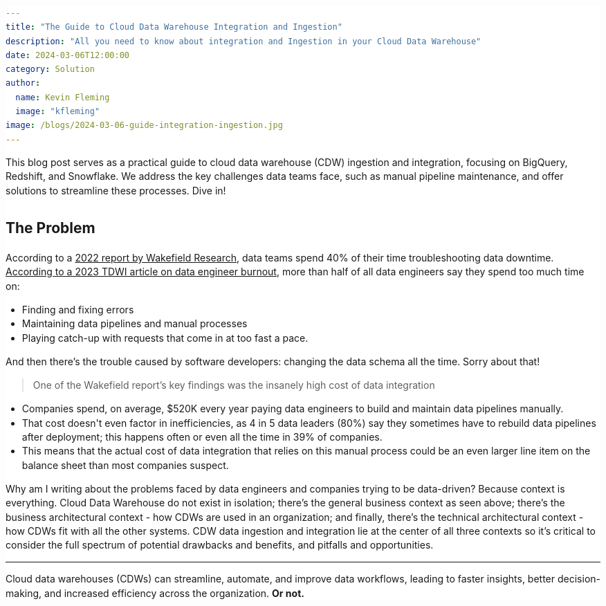 ```yaml
---
title: "The Guide to Cloud Data Warehouse Integration and Ingestion"
description: "All you need to know about integration and Ingestion in your Cloud Data Warehouse"
date: 2024-03-06T12:00:00
category: Solution
author:
  name: Kevin Fleming
  image: "kfleming"
image: /blogs/2024-03-06-guide-integration-ingestion.jpg
---
```


This blog post serves as a practical guide to cloud data warehouse (CDW) ingestion and integration, focusing on BigQuery, Redshift, and Snowflake. We address the key challenges data teams face, such as manual pipeline maintenance, and offer solutions to streamline these processes. Dive in!


## The Problem
According to a [2022 report by Wakefield Research](https://get.fivetran.com/rs/353-UTB-444/images/2021-CDL-Wakefield-Research.pdf), data teams spend 40% of their time troubleshooting data downtime. [According to a 2023 TDWI article on data engineer burnout](https://tdwi.org/articles/2023/02/21/ppm-all-how-to-fix-data-engineer-burnout.aspx), more than half of all data engineers say they spend too much time on:

- Finding and fixing errors
- Maintaining data pipelines and manual processes
- Playing catch-up with requests that come in at too fast a pace.

And then there’s the trouble caused by software developers: changing the data schema all the time. Sorry about that!

>One of the Wakefield report’s key findings was the insanely high cost of data integration

- Companies spend, on average, $520K every year paying data engineers to build and maintain data pipelines manually.
- That cost doesn't even factor in inefficiencies, as 4 in 5 data leaders (80%) say they sometimes have to rebuild data pipelines after deployment; this happens often or even all the time in 39% of companies.
- This means that the actual cost of data integration that relies on this manual process could be an even larger line item on the balance sheet than most companies suspect.

Why am I writing about the problems faced by data engineers and companies trying to be data-driven? Because context is everything. Cloud Data Warehouse do not exist in isolation; there’s the general business context as seen above; there’s the business architectural context - how CDWs are used in an organization; and finally, there’s the technical architectural context - how CDWs fit with all the other systems. CDW data ingestion and integration lie at the center of all three contexts so it’s critical to consider the full spectrum of potential drawbacks and benefits, and pitfalls and opportunities.


---


Cloud data warehouses (CDWs) can streamline, automate, and improve data workflows, leading to faster insights, better decision-making, and increased efficiency across the organization. **Or not.**
